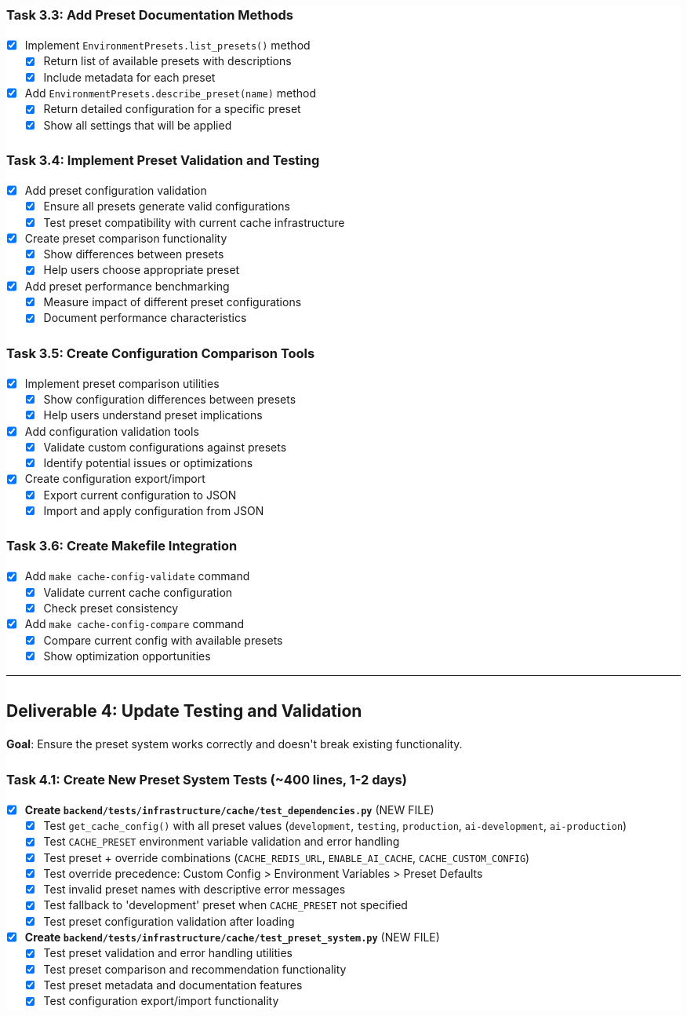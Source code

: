 ### Task 3.3: Add Preset Documentation Methods
- [X] Implement `EnvironmentPresets.list_presets()` method
  - [X] Return list of available presets with descriptions
  - [X] Include metadata for each preset
- [X] Add `EnvironmentPresets.describe_preset(name)` method
  - [X] Return detailed configuration for a specific preset
  - [X] Show all settings that will be applied

### Task 3.4: Implement Preset Validation and Testing
- [X] Add preset configuration validation
  - [X] Ensure all presets generate valid configurations
  - [X] Test preset compatibility with current cache infrastructure
- [X] Create preset comparison functionality
  - [X] Show differences between presets
  - [X] Help users choose appropriate preset
- [X] Add preset performance benchmarking
  - [X] Measure impact of different preset configurations
  - [X] Document performance characteristics

### Task 3.5: Create Configuration Comparison Tools
- [X] Implement preset comparison utilities
  - [X] Show configuration differences between presets
  - [X] Help users understand preset implications
- [X] Add configuration validation tools
  - [X] Validate custom configurations against presets
  - [X] Identify potential issues or optimizations
- [X] Create configuration export/import
  - [X] Export current configuration to JSON
  - [X] Import and apply configuration from JSON

### Task 3.6: Create Makefile Integration
- [X] Add `make cache-config-validate` command
  - [X] Validate current cache configuration
  - [X] Check preset consistency
- [X] Add `make cache-config-compare` command
  - [X] Compare current config with available presets
  - [X] Show optimization opportunities

---

## Deliverable 4: Update Testing and Validation
**Goal**: Ensure the preset system works correctly and doesn't break existing functionality.

### Task 4.1: Create New Preset System Tests (~400 lines, 1-2 days)
- [X] **Create `backend/tests/infrastructure/cache/test_dependencies.py`** (NEW FILE)
  - [X] Test `get_cache_config()` with all preset values (`development`, `testing`, `production`, `ai-development`, `ai-production`)
  - [X] Test `CACHE_PRESET` environment variable validation and error handling
  - [X] Test preset + override combinations (`CACHE_REDIS_URL`, `ENABLE_AI_CACHE`, `CACHE_CUSTOM_CONFIG`)
  - [X] Test override precedence: Custom Config > Environment Variables > Preset Defaults
  - [X] Test invalid preset names with descriptive error messages
  - [X] Test fallback to 'development' preset when `CACHE_PRESET` not specified
  - [X] Test preset configuration validation after loading
- [X] **Create `backend/tests/infrastructure/cache/test_preset_system.py`** (NEW FILE)
  - [X] Test preset validation and error handling utilities
  - [X] Test preset comparison and recommendation functionality
  - [X] Test preset metadata and documentation features
  - [X] Test configuration export/import functionality

